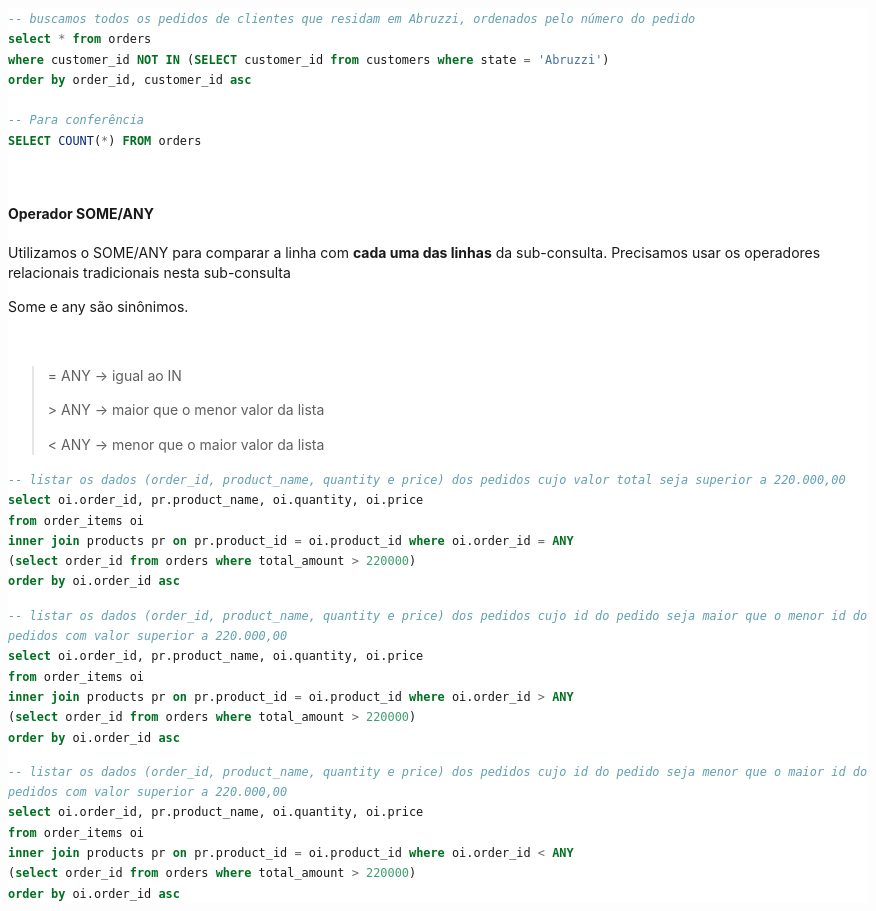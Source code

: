 ```sql
-- buscamos todos os pedidos de clientes que residam em Abruzzi, ordenados pelo número do pedido
select * from orders 
where customer_id NOT IN (SELECT customer_id from customers where state = 'Abruzzi') 
order by order_id, customer_id asc

-- Para conferência
SELECT COUNT(*) FROM orders
```

&nbsp;

#### Operador SOME/ANY

Utilizamos o SOME/ANY para comparar a linha com **cada uma das linhas** da sub-consulta. Precisamos usar os operadores relacionais tradicionais nesta sub-consulta

Some e any são sinônimos.

&nbsp;

> = ANY -> igual ao IN
> 
> \> ANY -> maior que o menor valor da lista
> 
> < ANY -> menor que o maior valor da lista

```sql
-- listar os dados (order_id, product_name, quantity e price) dos pedidos cujo valor total seja superior a 220.000,00
select oi.order_id, pr.product_name, oi.quantity, oi.price 
from order_items oi 
inner join products pr on pr.product_id = oi.product_id where oi.order_id = ANY
(select order_id from orders where total_amount > 220000)
order by oi.order_id asc
```

```sql
-- listar os dados (order_id, product_name, quantity e price) dos pedidos cujo id do pedido seja maior que o menor id do pedidos com valor superior a 220.000,00
select oi.order_id, pr.product_name, oi.quantity, oi.price 
from order_items oi 
inner join products pr on pr.product_id = oi.product_id where oi.order_id > ANY
(select order_id from orders where total_amount > 220000)
order by oi.order_id asc
```

```sql
-- listar os dados (order_id, product_name, quantity e price) dos pedidos cujo id do pedido seja menor que o maior id do pedidos com valor superior a 220.000,00 
select oi.order_id, pr.product_name, oi.quantity, oi.price 
from order_items oi 
inner join products pr on pr.product_id = oi.product_id where oi.order_id < ANY
(select order_id from orders where total_amount > 220000)
order by oi.order_id asc
```
